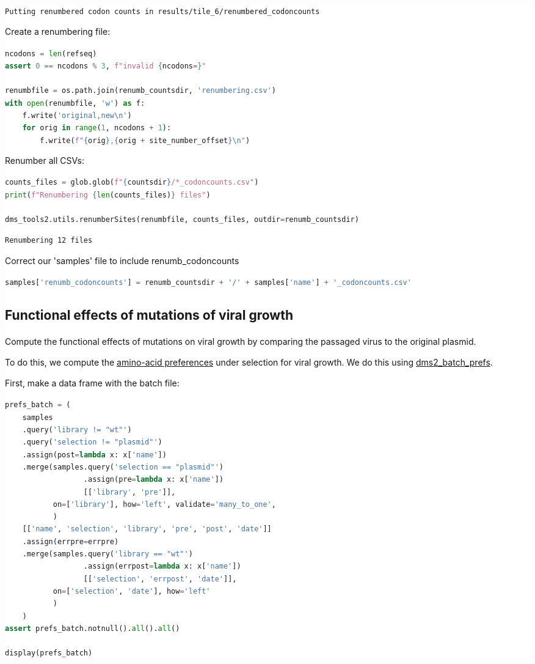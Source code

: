     Putting renumbered codon counts in results/tile_6/renumbered_codoncounts


Create a renumbering file:


```python
ncodons = len(refseq)
assert 0 == ncodons % 3, f"invalid {ncodons=}"

renumbfile = os.path.join(renumb_countsdir, 'renumbering.csv')
with open(renumbfile, 'w') as f:
    f.write('original,new\n')
    for orig in range(1, ncodons + 1):
        f.write(f"{orig},{orig + site_number_offset}\n")
```

Renumber all CSVs:


```python
counts_files = glob.glob(f"{countsdir}/*_codoncounts.csv")
print(f"Renumbering {len(counts_files)} files")

dms_tools2.utils.renumberSites(renumbfile, counts_files, outdir=renumb_countsdir)
```

    Renumbering 12 files


Correct our 'samples' file to include renumb_codoncounts


```python
samples['renumb_codoncounts'] = renumb_countsdir + '/' + samples['name'] + '_codoncounts.csv'
```

## Functional effects of mutations of viral growth
Compute the functional effects of mutations on viral growth by comparing the passaged virus to the original plasmid.

To do this, we compute the [amino-acid preferences](https://jbloomlab.github.io/dms_tools2/prefs.html#prefs) under selection for viral growth.
We do this using [dms2_batch_prefs](https://jbloomlab.github.io/dms_tools2/dms2_batch_prefs.html).

First, make a data frame with the batch file:


```python
prefs_batch = (
    samples
    .query('library != "wt"')
    .query('selection != "plasmid"')
    .assign(post=lambda x: x['name'])
    .merge(samples.query('selection == "plasmid"')
                  .assign(pre=lambda x: x['name'])
                  [['library', 'pre']],
           on=['library'], how='left', validate='many_to_one',
           )
    [['name', 'selection', 'library', 'pre', 'post', 'date']]
    .assign(errpre=errpre)
    .merge(samples.query('library == "wt"')
                  .assign(errpost=lambda x: x['name'])
                  [['selection', 'errpost', 'date']],
           on=['selection', 'date'], how='left'
           )
    )
assert prefs_batch.notnull().all().all()

display(prefs_batch)
```
